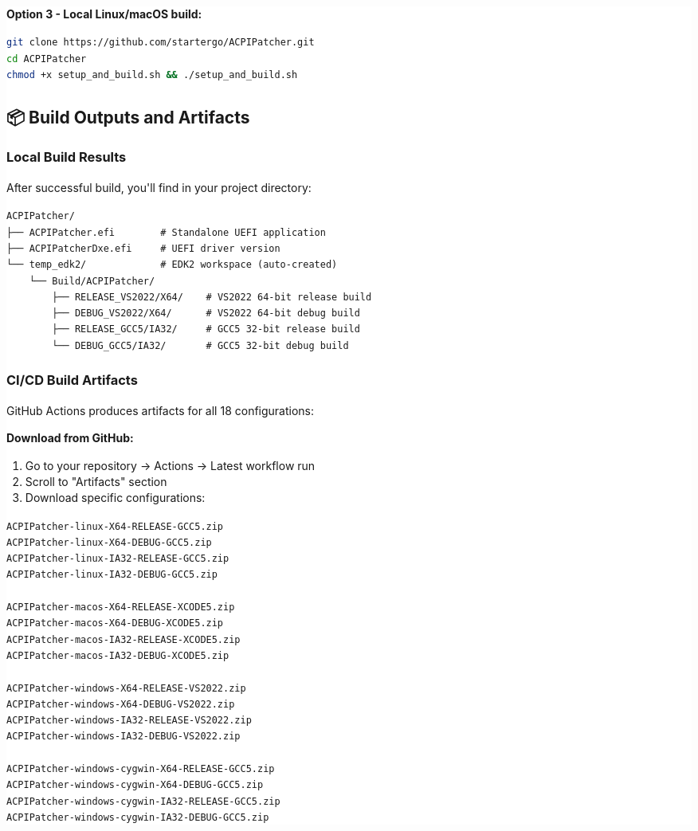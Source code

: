 **Option 3 - Local Linux/macOS build:**
```bash
git clone https://github.com/startergo/ACPIPatcher.git
cd ACPIPatcher
chmod +x setup_and_build.sh && ./setup_and_build.sh
```

## 📦 Build Outputs and Artifacts

### Local Build Results
After successful build, you'll find in your project directory:
```
ACPIPatcher/
├── ACPIPatcher.efi        # Standalone UEFI application  
├── ACPIPatcherDxe.efi     # UEFI driver version
└── temp_edk2/             # EDK2 workspace (auto-created)
    └── Build/ACPIPatcher/
        ├── RELEASE_VS2022/X64/    # VS2022 64-bit release build
        ├── DEBUG_VS2022/X64/      # VS2022 64-bit debug build  
        ├── RELEASE_GCC5/IA32/     # GCC5 32-bit release build
        └── DEBUG_GCC5/IA32/       # GCC5 32-bit debug build
```

### CI/CD Build Artifacts
GitHub Actions produces artifacts for all 18 configurations:

**Download from GitHub:**
1. Go to your repository → Actions → Latest workflow run
2. Scroll to "Artifacts" section
3. Download specific configurations:

```
ACPIPatcher-linux-X64-RELEASE-GCC5.zip
ACPIPatcher-linux-X64-DEBUG-GCC5.zip  
ACPIPatcher-linux-IA32-RELEASE-GCC5.zip
ACPIPatcher-linux-IA32-DEBUG-GCC5.zip

ACPIPatcher-macos-X64-RELEASE-XCODE5.zip
ACPIPatcher-macos-X64-DEBUG-XCODE5.zip
ACPIPatcher-macos-IA32-RELEASE-XCODE5.zip  
ACPIPatcher-macos-IA32-DEBUG-XCODE5.zip

ACPIPatcher-windows-X64-RELEASE-VS2022.zip
ACPIPatcher-windows-X64-DEBUG-VS2022.zip
ACPIPatcher-windows-IA32-RELEASE-VS2022.zip
ACPIPatcher-windows-IA32-DEBUG-VS2022.zip

ACPIPatcher-windows-cygwin-X64-RELEASE-GCC5.zip
ACPIPatcher-windows-cygwin-X64-DEBUG-GCC5.zip
ACPIPatcher-windows-cygwin-IA32-RELEASE-GCC5.zip
ACPIPatcher-windows-cygwin-IA32-DEBUG-GCC5.zip
```
